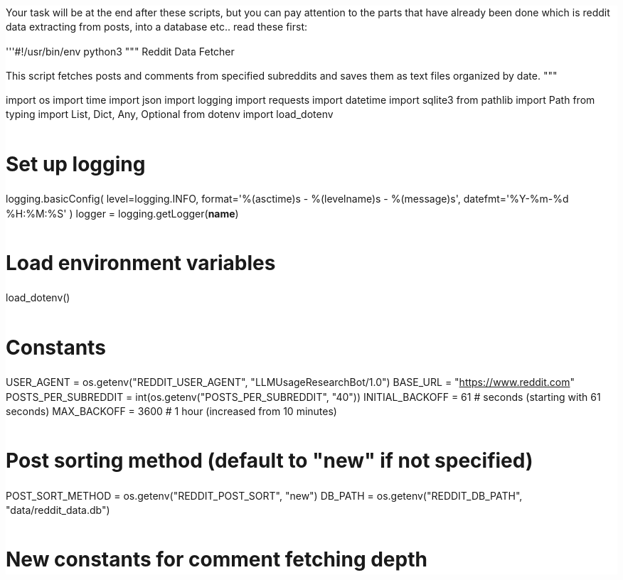 Your task will be at the end after these scripts, but you can pay attention to the parts that have already been done which is reddit data extracting from posts, into a database etc.. read these first:

'''#!/usr/bin/env python3
"""
Reddit Data Fetcher

This script fetches posts and comments from specified subreddits and saves them
as text files organized by date.
"""

import os
import time
import json
import logging
import requests
import datetime
import sqlite3
from pathlib import Path
from typing import List, Dict, Any, Optional
from dotenv import load_dotenv

# Set up logging

logging.basicConfig(
level=logging.INFO,
format='%(asctime)s - %(levelname)s - %(message)s',
datefmt='%Y-%m-%d %H:%M:%S'
)
logger = logging.getLogger(**name**)

# Load environment variables

load_dotenv()

# Constants

USER_AGENT = os.getenv("REDDIT_USER_AGENT", "LLMUsageResearchBot/1.0")
BASE_URL = "https://www.reddit.com"
POSTS_PER_SUBREDDIT = int(os.getenv("POSTS_PER_SUBREDDIT", "40"))
INITIAL_BACKOFF = 61 # seconds (starting with 61 seconds)
MAX_BACKOFF = 3600 # 1 hour (increased from 10 minutes)

# Post sorting method (default to "new" if not specified)

POST_SORT_METHOD = os.getenv("REDDIT_POST_SORT", "new")
DB_PATH = os.getenv("REDDIT_DB_PATH", "data/reddit_data.db")

# New constants for comment fetching depth
